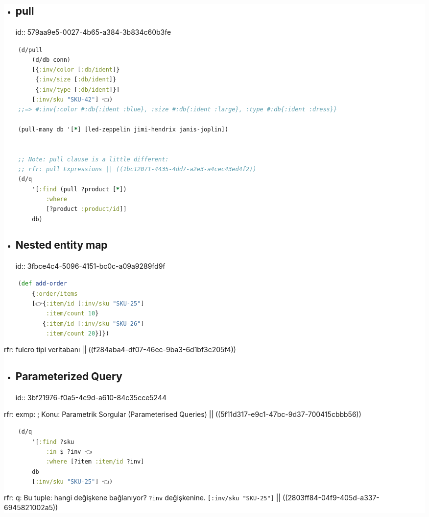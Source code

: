 - ## pull
  id:: 579aa9e5-0027-4b65-a384-3b834c60b3fe

```clj
	(d/pull
		(d/db conn)
		[{:inv/color [:db/ident]}
		 {:inv/size [:db/ident]}
		 {:inv/type [:db/ident]}]
		[:inv/sku "SKU-42"] 👈)
	;;=> #:inv{:color #:db{:ident :blue}, :size #:db{:ident :large}, :type #:db{:ident :dress}}

	(pull-many db '[*] [led-zeppelin jimi-hendrix janis-joplin])


	;; Note: pull clause is a little different:
	;; rfr: pull Expressions || ((1bc12071-4435-4dd7-a2e3-a4cec43ed4f2))
	(d/q
		'[:find (pull ?product [*])
			:where
			[?product :product/id]]
		db)
```

- ## Nested entity map
  id:: 3fbce4c4-5096-4151-bc0c-a09a9289fd9f

```clj
	(def add-order
		{:order/items
		[👉{:item/id [:inv/sku "SKU-25"]
		    :item/count 10}
		   {:item/id [:inv/sku "SKU-26"]
		    :item/count 20}]})
```

rfr: fulcro tipi veritabanı || ((f284aba4-df07-46ec-9ba3-6d1bf3c205f4))

- ## Parameterized Query
  id:: 3bf21976-f0a5-4c9d-a610-84c35cce5244

rfr: exmp: ; Konu: Parametrik Sorgular (Parameterised Queries) || ((5f11d317-e9c1-47bc-9d37-700415cbbb56))

```clj
	(d/q
		'[:find ?sku
			:in $ ?inv 👈
			:where [?item :item/id ?inv]
		db 
		[:inv/sku "SKU-25"] 👈)
```

rfr: q: Bu tuple: hangi değişkene bağlanıyor? `?inv` değişkenine. `[:inv/sku "SKU-25"]` || ((2803ff84-04f9-405d-a337-6945821002a5))
